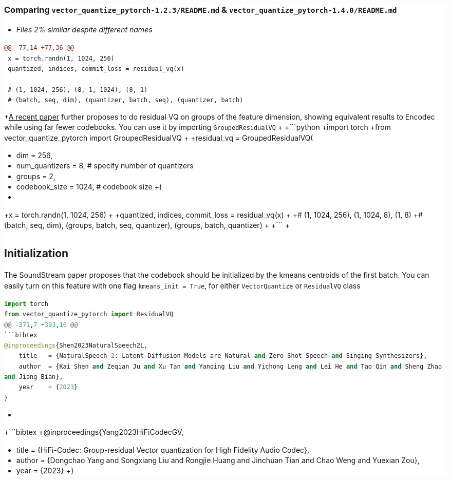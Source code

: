 ### Comparing `vector_quantize_pytorch-1.2.3/README.md` & `vector_quantize_pytorch-1.4.0/README.md`

 * *Files 2% similar despite different names*

```diff
@@ -77,14 +77,36 @@
 x = torch.randn(1, 1024, 256)
 quantized, indices, commit_loss = residual_vq(x)
 
 # (1, 1024, 256), (8, 1, 1024), (8, 1)
 # (batch, seq, dim), (quantizer, batch, seq), (quantizer, batch)
 ```
 
+<a href="https://arxiv.org/abs/2305.02765">A recent paper</a> further proposes to do residual VQ on groups of the feature dimension, showing equivalent results to Encodec while using far fewer codebooks. You can use it by importing `GroupedResidualVQ`
+
+```python
+import torch
+from vector_quantize_pytorch import GroupedResidualVQ
+
+residual_vq = GroupedResidualVQ(
+    dim = 256,
+    num_quantizers = 8,      # specify number of quantizers
+    groups = 2,
+    codebook_size = 1024,    # codebook size
+)
+
+x = torch.randn(1, 1024, 256)
+
+quantized, indices, commit_loss = residual_vq(x)
+
+# (1, 1024, 256), (1, 1024, 8), (1, 8)
+# (batch, seq, dim), (groups, batch, seq, quantizer), (groups, batch, quantizer)
+
+```
+
 ## Initialization
 
 The SoundStream paper proposes that the codebook should be initialized by the kmeans centroids of the first batch. You can easily turn on this feature with one flag `kmeans_init = True`, for either `VectorQuantize` or `ResidualVQ` class
 
 ```python
 import torch
 from vector_quantize_pytorch import ResidualVQ
@@ -371,7 +393,16 @@
 ```bibtex
 @inproceedings{Shen2023NaturalSpeech2L,
     title   = {NaturalSpeech 2: Latent Diffusion Models are Natural and Zero-Shot Speech and Singing Synthesizers},
     author  = {Kai Shen and Zeqian Ju and Xu Tan and Yanqing Liu and Yichong Leng and Lei He and Tao Qin and Sheng Zhao and Jiang Bian},
     year    = {2023}
 }
 ```
+
+```bibtex
+@inproceedings{Yang2023HiFiCodecGV,
+    title   = {HiFi-Codec: Group-residual Vector quantization for High Fidelity Audio Codec},
+    author  = {Dongchao Yang and Songxiang Liu and Rongjie Huang and Jinchuan Tian and Chao Weng and Yuexian Zou},
+    year    = {2023}
+}